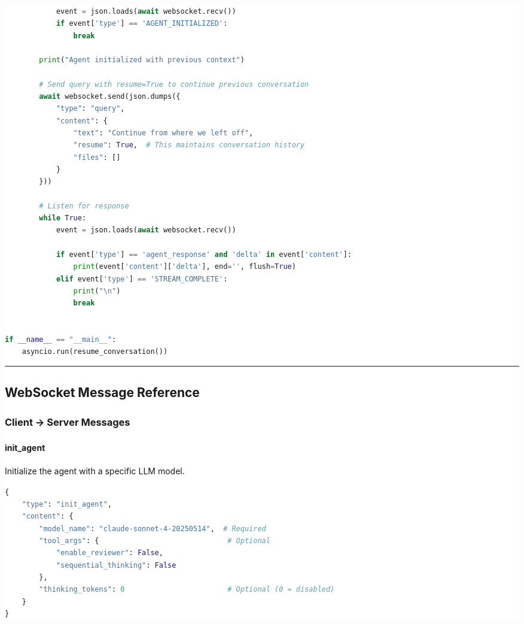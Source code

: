 ```python
            event = json.loads(await websocket.recv())
            if event['type'] == 'AGENT_INITIALIZED':
                break

        print("Agent initialized with previous context")

        # Send query with resume=True to continue previous conversation
        await websocket.send(json.dumps({
            "type": "query",
            "content": {
                "text": "Continue from where we left off",
                "resume": True,  # This maintains conversation history
                "files": []
            }
        }))

        # Listen for response
        while True:
            event = json.loads(await websocket.recv())

            if event['type'] == 'agent_response' and 'delta' in event['content']:
                print(event['content']['delta'], end='', flush=True)
            elif event['type'] == 'STREAM_COMPLETE':
                print("\n")
                break


if __name__ == "__main__":
    asyncio.run(resume_conversation())
```

---

## WebSocket Message Reference

### Client → Server Messages

#### init_agent

Initialize the agent with a specific LLM model.

```python
{
    "type": "init_agent",
    "content": {
        "model_name": "claude-sonnet-4-20250514",  # Required
        "tool_args": {                              # Optional
            "enable_reviewer": False,
            "sequential_thinking": False
        },
        "thinking_tokens": 0                        # Optional (0 = disabled)
    }
}
```
